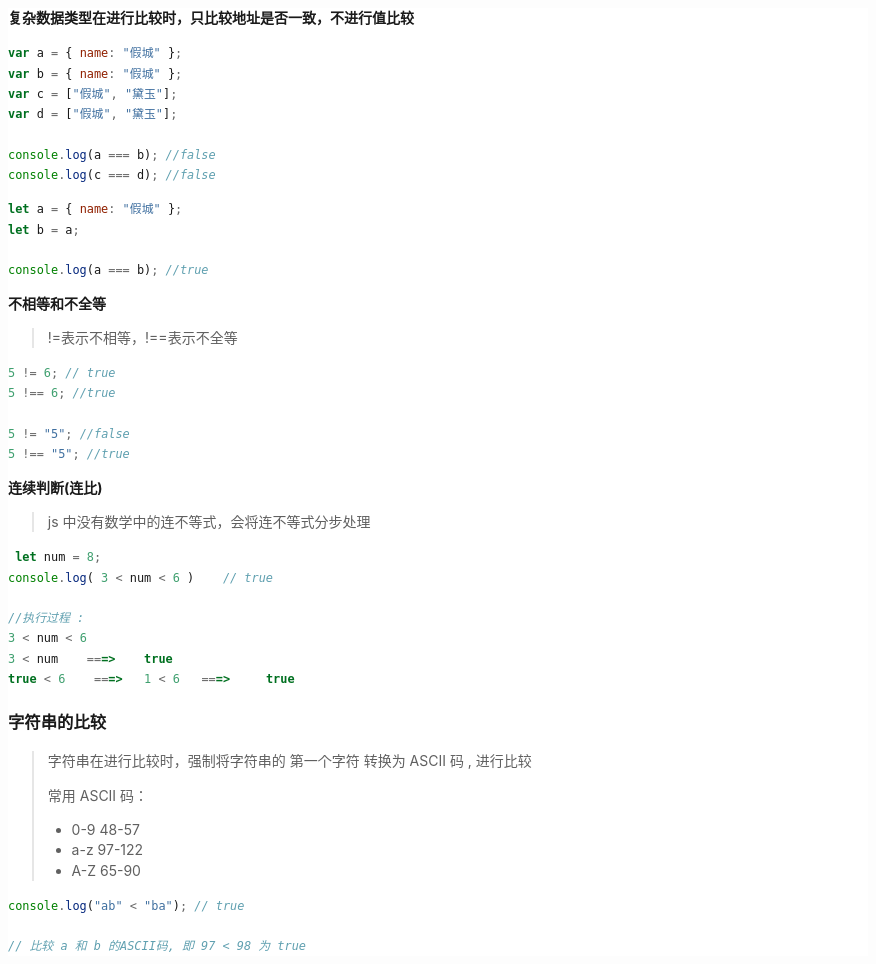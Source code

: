 **复杂数据类型在进行比较时，只比较地址是否一致，不进行值比较**

```js
var a = { name: "假城" };
var b = { name: "假城" };
var c = ["假城", "黛玉"];
var d = ["假城", "黛玉"];

console.log(a === b); //false
console.log(c === d); //false
```

```js
let a = { name: "假城" };
let b = a;

console.log(a === b); //true
```

**不相等和不全等**

> !=表示不相等，!==表示不全等

```js
5 != 6; // true
5 !== 6; //true

5 != "5"; //false
5 !== "5"; //true
```

**连续判断(连比)**

> js 中没有数学中的连不等式，会将连不等式分步处理

```js
 let num = 8;
console.log( 3 < num < 6 )    // true

//执行过程 :
3 < num < 6
3 < num    ===>    true
true < 6    ===>   1 < 6   ===>     true
```

### 字符串的比较

> 字符串在进行比较时，强制将字符串的 第一个字符 转换为 ASCII 码 , 进行比较
>
> 常用 ASCII 码：
>
> - 0-9 48-57
> - a-z 97-122
> - A-Z 65-90

```js
console.log("ab" < "ba"); // true

// 比较 a 和 b 的ASCII码, 即 97 < 98 为 true
```
